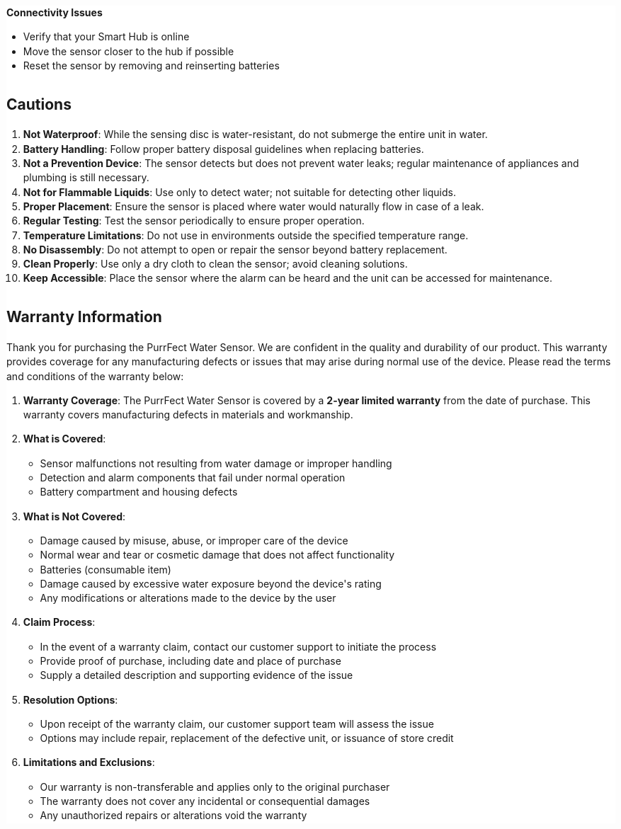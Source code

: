**Connectivity Issues**
- Verify that your Smart Hub is online
- Move the sensor closer to the hub if possible
- Reset the sensor by removing and reinserting batteries

## Cautions
1. **Not Waterproof**: While the sensing disc is water-resistant, do not submerge the entire unit in water.
2. **Battery Handling**: Follow proper battery disposal guidelines when replacing batteries.
3. **Not a Prevention Device**: The sensor detects but does not prevent water leaks; regular maintenance of appliances and plumbing is still necessary.
4. **Not for Flammable Liquids**: Use only to detect water; not suitable for detecting other liquids.
5. **Proper Placement**: Ensure the sensor is placed where water would naturally flow in case of a leak.
6. **Regular Testing**: Test the sensor periodically to ensure proper operation.
7. **Temperature Limitations**: Do not use in environments outside the specified temperature range.
8. **No Disassembly**: Do not attempt to open or repair the sensor beyond battery replacement.
9. **Clean Properly**: Use only a dry cloth to clean the sensor; avoid cleaning solutions.
10. **Keep Accessible**: Place the sensor where the alarm can be heard and the unit can be accessed for maintenance.

## Warranty Information
Thank you for purchasing the PurrFect Water Sensor. We are confident in the quality and durability of our product. This warranty provides coverage for any manufacturing defects or issues that may arise during normal use of the device. Please read the terms and conditions of the warranty below:

1. **Warranty Coverage**: The PurrFect Water Sensor is covered by a **2-year limited warranty** from the date of purchase. This warranty covers manufacturing defects in materials and workmanship.

2. **What is Covered**:
   - Sensor malfunctions not resulting from water damage or improper handling
   - Detection and alarm components that fail under normal operation
   - Battery compartment and housing defects

3. **What is Not Covered**:
   - Damage caused by misuse, abuse, or improper care of the device
   - Normal wear and tear or cosmetic damage that does not affect functionality
   - Batteries (consumable item)
   - Damage caused by excessive water exposure beyond the device's rating
   - Any modifications or alterations made to the device by the user

4. **Claim Process**:
   - In the event of a warranty claim, contact our customer support to initiate the process
   - Provide proof of purchase, including date and place of purchase
   - Supply a detailed description and supporting evidence of the issue

5. **Resolution Options**:
   - Upon receipt of the warranty claim, our customer support team will assess the issue
   - Options may include repair, replacement of the defective unit, or issuance of store credit

6. **Limitations and Exclusions**:
   - Our warranty is non-transferable and applies only to the original purchaser
   - The warranty does not cover any incidental or consequential damages
   - Any unauthorized repairs or alterations void the warranty
